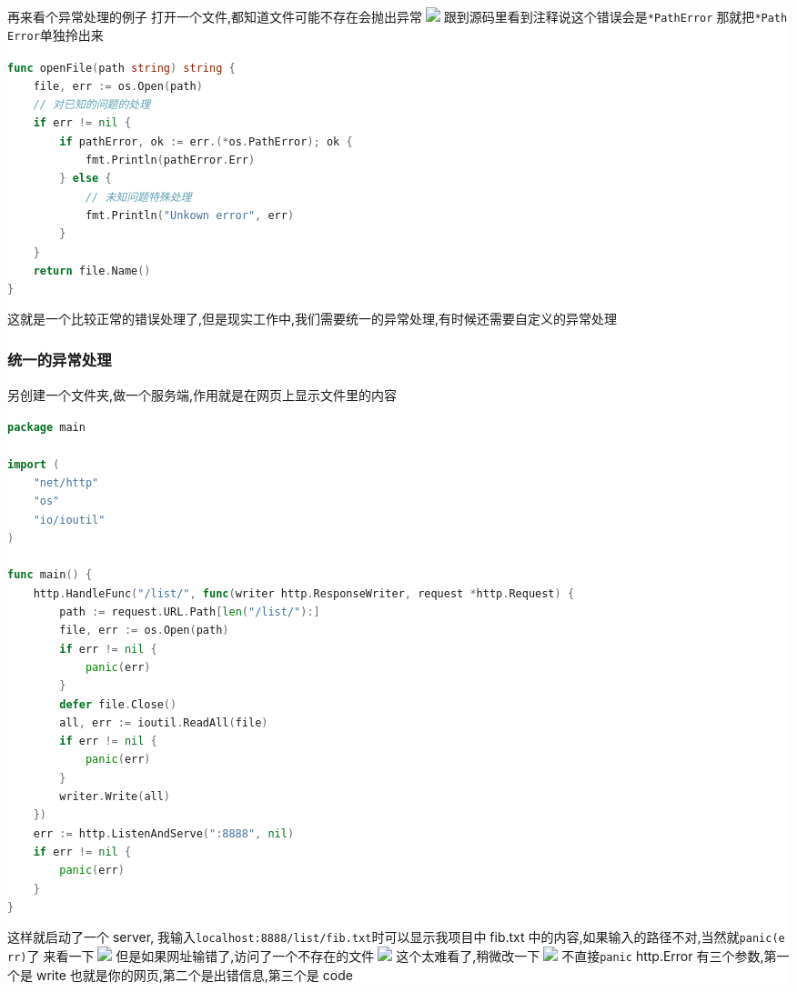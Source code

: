 再来看个异常处理的例子
打开一个文件,都知道文件可能不存在会抛出异常
![](http://oqb4aabpb.bkt.clouddn.com/18-8-11/94248628.jpg)
跟到源码里看到注释说这个错误会是`*PathError`
那就把`*PathError`单独拎出来
```go
func openFile(path string) string {
	file, err := os.Open(path)
	// 对已知的问题的处理
	if err != nil {
		if pathError, ok := err.(*os.PathError); ok {
			fmt.Println(pathError.Err)
		} else {
			// 未知问题特殊处理
			fmt.Println("Unkown error", err)
		}
	}
	return file.Name()
}
```
这就是一个比较正常的错误处理了,但是现实工作中,我们需要统一的异常处理,有时候还需要自定义的异常处理

### 统一的异常处理
另创建一个文件夹,做一个服务端,作用就是在网页上显示文件里的内容
```go
package main

import (
	"net/http"
	"os"
	"io/ioutil"
)

func main() {
	http.HandleFunc("/list/", func(writer http.ResponseWriter, request *http.Request) {
		path := request.URL.Path[len("/list/"):]
		file, err := os.Open(path)
		if err != nil {
			panic(err)
		}
		defer file.Close()
		all, err := ioutil.ReadAll(file)
		if err != nil {
			panic(err)
		}
		writer.Write(all)
	})
	err := http.ListenAndServe(":8888", nil)
	if err != nil {
		panic(err)
	}
}
```
这样就启动了一个 server, 我输入`localhost:8888/list/fib.txt`时可以显示我项目中 fib.txt 中的内容,如果输入的路径不对,当然就`panic(err)`了
来看一下
![](http://oqb4aabpb.bkt.clouddn.com/18-8-11/76127553.jpg)
但是如果网址输错了,访问了一个不存在的文件
![](http://oqb4aabpb.bkt.clouddn.com/18-8-11/4449015.jpg)
这个太难看了,稍微改一下
![](http://oqb4aabpb.bkt.clouddn.com/18-8-11/80251839.jpg)
不直接`panic`
http.Error 有三个参数,第一个是 write 也就是你的网页,第二个是出错信息,第三个是 code